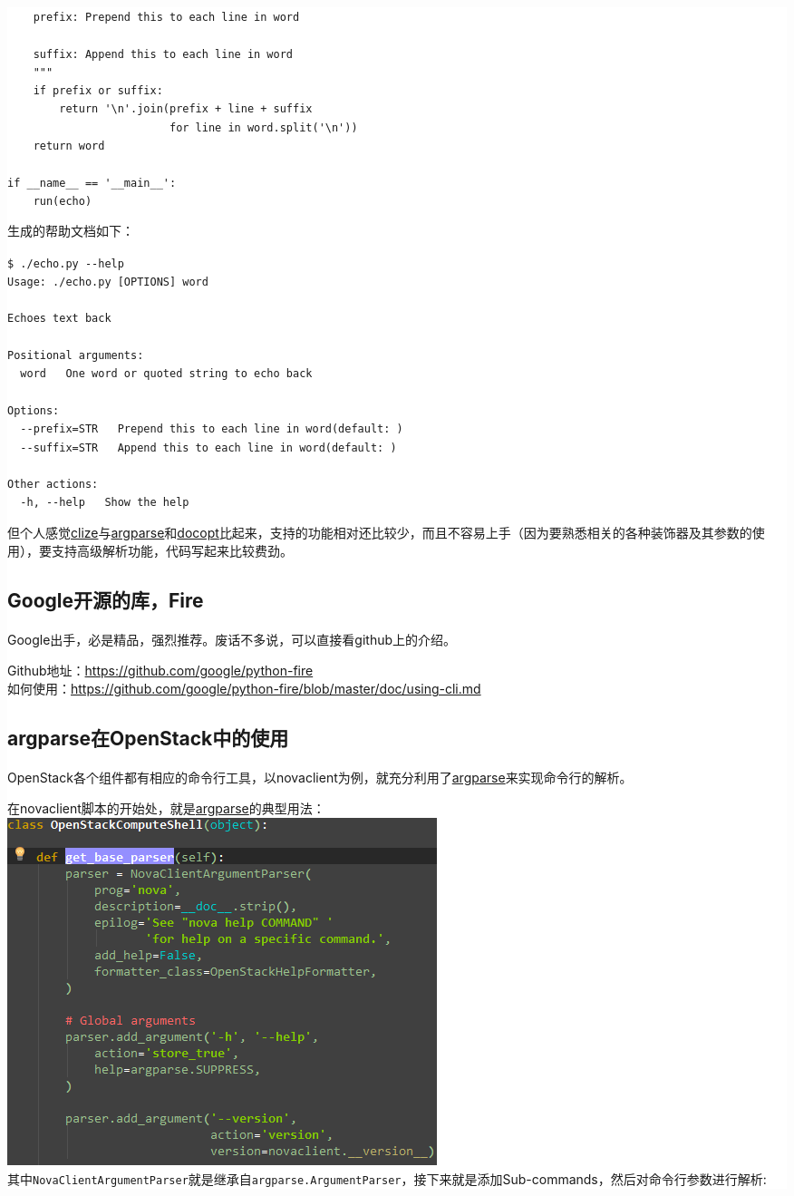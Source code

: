         prefix: Prepend this to each line in word
    
        suffix: Append this to each line in word
        """
        if prefix or suffix:
            return '\n'.join(prefix + line + suffix
                             for line in word.split('\n'))
        return word
    
    if __name__ == '__main__':
        run(echo)

生成的帮助文档如下：

    $ ./echo.py --help
    Usage: ./echo.py [OPTIONS] word
    
    Echoes text back
    
    Positional arguments:
      word   One word or quoted string to echo back
    
    Options:
      --prefix=STR   Prepend this to each line in word(default: )
      --suffix=STR   Append this to each line in word(default: )
    
    Other actions:
      -h, --help   Show the help

但个人感觉[clize][]与[argparse][]和[docopt][]比起来，支持的功能相对还比较少，而且不容易上手（因为要熟悉相关的各种装饰器及其参数的使用），要支持高级解析功能，代码写起来比较费劲。

## Google开源的库，Fire
Google出手，必是精品，强烈推荐。废话不多说，可以直接看github上的介绍。

Github地址：<https://github.com/google/python-fire>  
如何使用：<https://github.com/google/python-fire/blob/master/doc/using-cli.md>

## argparse在OpenStack中的使用
OpenStack各个组件都有相应的命令行工具，以novaclient为例，就充分利用了[argparse][]来实现命令行的解析。

在novaclient脚本的开始处，就是[argparse][]的典型用法：  
![](/images/2014-01-14-command-line-parser/1.png)  
其中`NovaClientArgumentParser`就是继承自`argparse.ArgumentParser`，接下来就是添加Sub-commands，然后对命令行参数进行解析:    

[argparse]: http://docs.python.org/2/howto/argparse.html  
[clize]: http://clize.readthedocs.org/en/latest/
[docopt]: http://docopt.org/